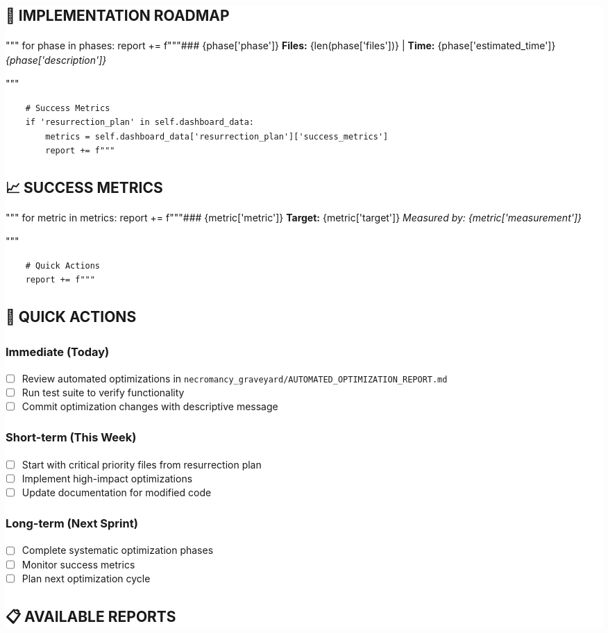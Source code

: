 ## 📅 IMPLEMENTATION ROADMAP

"""
            for phase in phases:
                report += f"""### {phase['phase']}
**Files:** {len(phase['files'])} | **Time:** {phase['estimated_time']}
*{phase['description']}*

"""
        
        # Success Metrics
        if 'resurrection_plan' in self.dashboard_data:
            metrics = self.dashboard_data['resurrection_plan']['success_metrics']
            report += f"""

## 📈 SUCCESS METRICS

"""
            for metric in metrics:
                report += f"""### {metric['metric']}
**Target:** {metric['target']}
*Measured by: {metric['measurement']}*

"""
        
        # Quick Actions
        report += f"""

## 🚀 QUICK ACTIONS

### Immediate (Today)
- [ ] Review automated optimizations in `necromancy_graveyard/AUTOMATED_OPTIMIZATION_REPORT.md`
- [ ] Run test suite to verify functionality
- [ ] Commit optimization changes with descriptive message

### Short-term (This Week)
- [ ] Start with critical priority files from resurrection plan
- [ ] Implement high-impact optimizations
- [ ] Update documentation for modified code

### Long-term (Next Sprint)
- [ ] Complete systematic optimization phases
- [ ] Monitor success metrics
- [ ] Plan next optimization cycle

## 📋 AVAILABLE REPORTS
